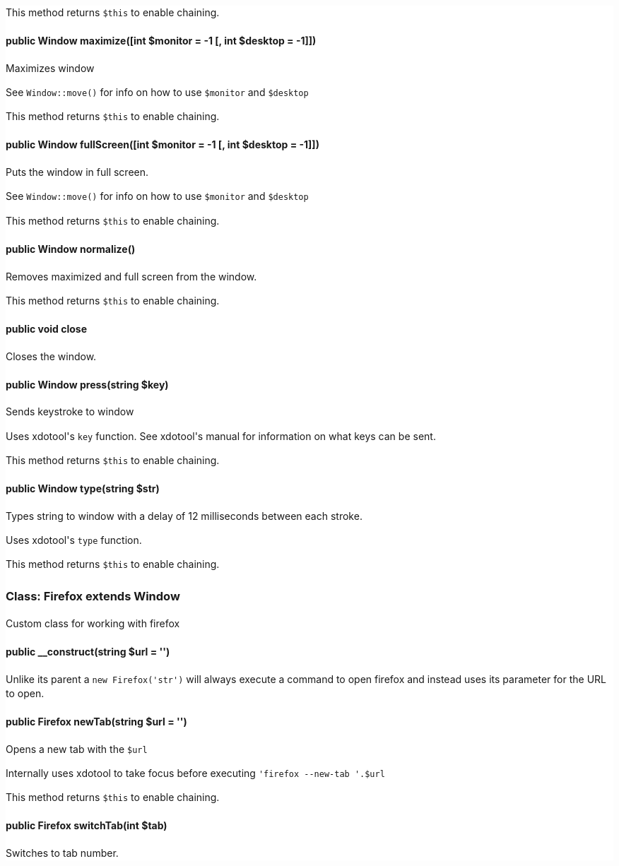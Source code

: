 This method returns `$this` to enable chaining.

#### public Window maximize([int $monitor = -1 [, int $desktop = -1]])
Maximizes window

See `Window::move()` for info on how to use `$monitor` and `$desktop`

This method returns `$this` to enable chaining.

#### public Window fullScreen([int $monitor = -1 [, int $desktop = -1]])
Puts the window in full screen.

See `Window::move()` for info on how to use `$monitor` and `$desktop`

This method returns `$this` to enable chaining.

#### public Window normalize()
Removes maximized and full screen from the window.

This method returns `$this` to enable chaining.

#### public void close
Closes the window.

#### public Window press(string $key)
Sends keystroke to window

Uses xdotool's `key` function. See xdotool's manual for information on what keys can be sent.

This method returns `$this` to enable chaining.

#### public Window type(string $str)
Types string to window with a delay of 12 milliseconds between each stroke.

Uses xdotool's `type` function.

This method returns `$this` to enable chaining.

### Class: Firefox extends Window
Custom class for working with firefox

#### public \_\_construct(string $url = '')
Unlike its parent a `new Firefox('str')` will always execute a command to open firefox and instead uses its parameter for the URL to open.

#### public Firefox newTab(string $url = '')
Opens a new tab with the `$url`

Internally uses xdotool to take focus before executing `'firefox --new-tab '.$url`

This method returns `$this` to enable chaining.

#### public Firefox switchTab(int $tab)
Switches to tab number.
